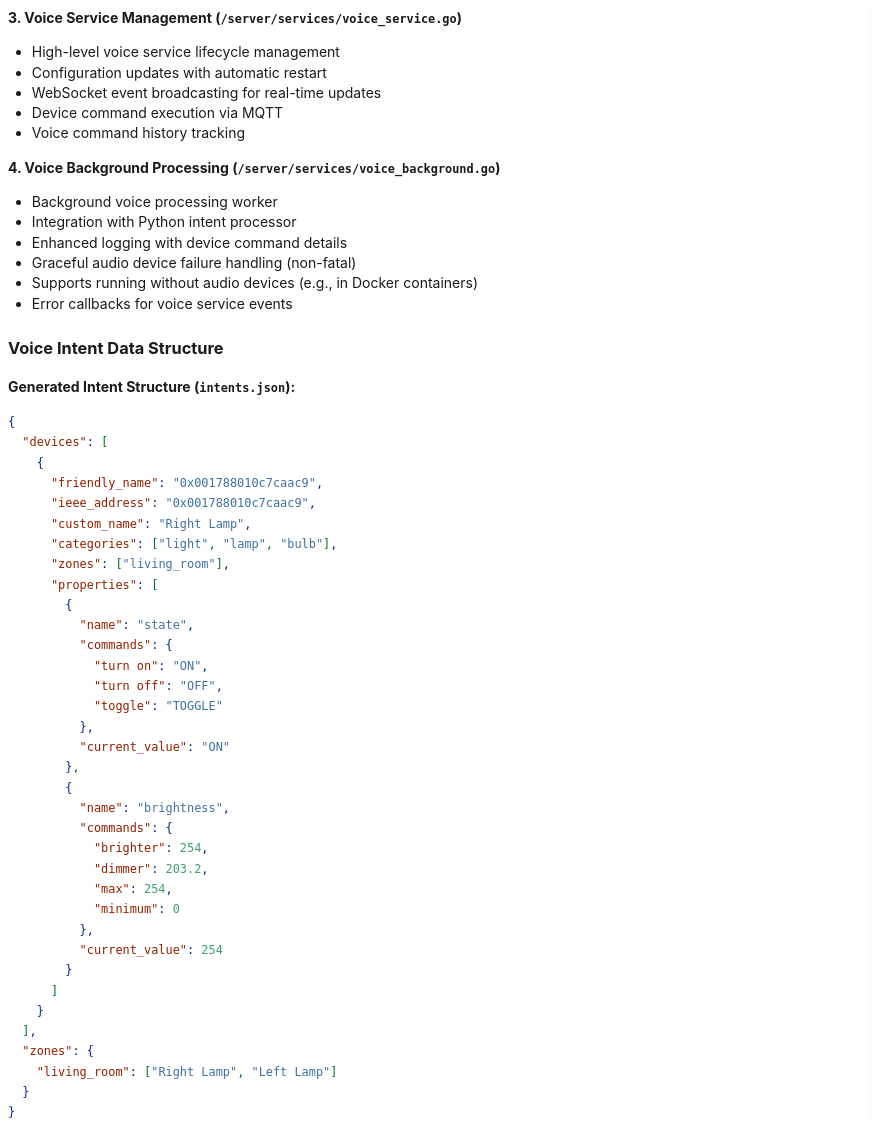 **3. Voice Service Management (`/server/services/voice_service.go`)**
- High-level voice service lifecycle management
- Configuration updates with automatic restart
- WebSocket event broadcasting for real-time updates
- Device command execution via MQTT
- Voice command history tracking

**4. Voice Background Processing (`/server/services/voice_background.go`)**
- Background voice processing worker
- Integration with Python intent processor
- Enhanced logging with device command details
- Graceful audio device failure handling (non-fatal)
- Supports running without audio devices (e.g., in Docker containers)
- Error callbacks for voice service events

### Voice Intent Data Structure

**Generated Intent Structure (`intents.json`):**
```json
{
  "devices": [
    {
      "friendly_name": "0x001788010c7caac9",
      "ieee_address": "0x001788010c7caac9",
      "custom_name": "Right Lamp",
      "categories": ["light", "lamp", "bulb"],
      "zones": ["living_room"],
      "properties": [
        {
          "name": "state",
          "commands": {
            "turn on": "ON",
            "turn off": "OFF",
            "toggle": "TOGGLE"
          },
          "current_value": "ON"
        },
        {
          "name": "brightness",
          "commands": {
            "brighter": 254,
            "dimmer": 203.2,
            "max": 254,
            "minimum": 0
          },
          "current_value": 254
        }
      ]
    }
  ],
  "zones": {
    "living_room": ["Right Lamp", "Left Lamp"]
  }
}
```
